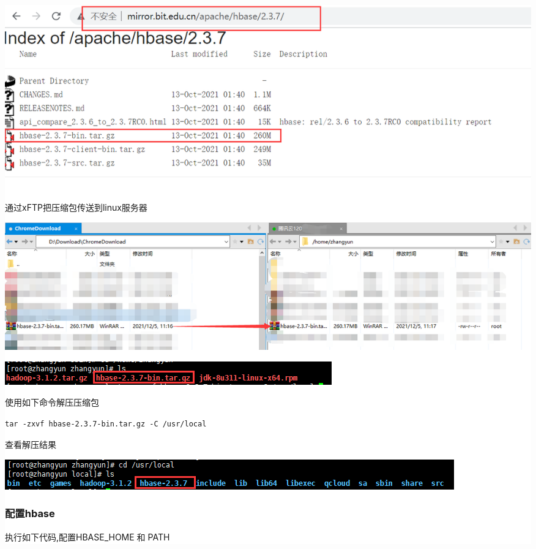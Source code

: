 ![image-20211205112631494](hbase.assets/image-20211205112631494.png)

通过xFTP把压缩包传送到linux服务器

![image-20211205112807926](hbase.assets/image-20211205112807926.png)

![image-20211205174210427](hbase.assets/image-20211205174210427.png)

使用如下命令解压压缩包

```
tar -zxvf hbase-2.3.7-bin.tar.gz -C /usr/local 
```

查看解压结果

![image-20211205174313916](hbase.assets/image-20211205174313916.png)



### 配置hbase

执行如下代码,配置HBASE_HOME 和 PATH

